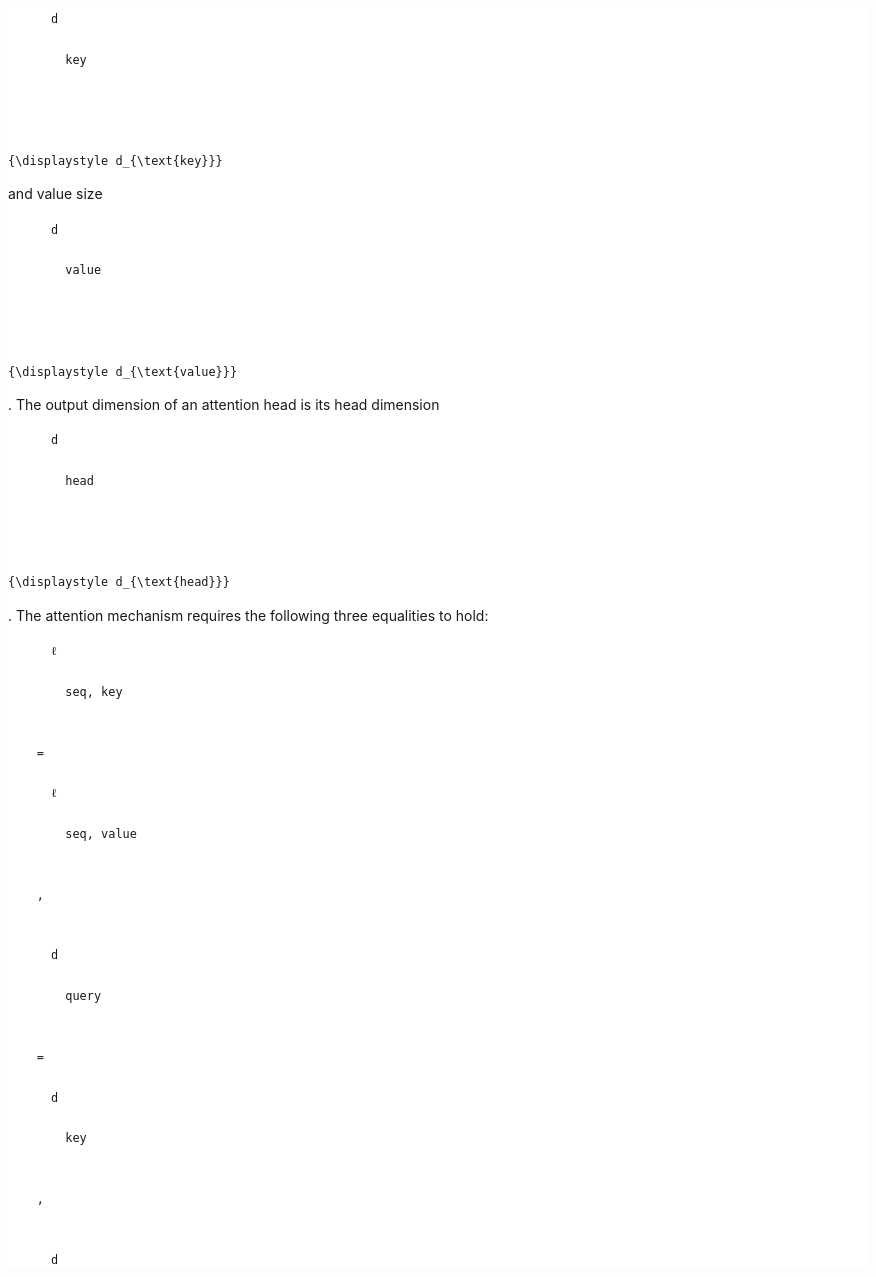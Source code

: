           d
          
            key
          
        
      
    
    {\displaystyle d_{\text{key}}}
  
 and value size 
  
    
      
        
          d
          
            value
          
        
      
    
    {\displaystyle d_{\text{value}}}
  
. The output dimension of an attention head is its head dimension 
  
    
      
        
          d
          
            head
          
        
      
    
    {\displaystyle d_{\text{head}}}
  
. The attention mechanism requires the following three equalities to hold:
  
    
      
        
          ℓ
          
            seq, key
          
        
        =
        
          ℓ
          
            seq, value
          
        
        ,
        
        
          d
          
            query
          
        
        =
        
          d
          
            key
          
        
        ,
        
        
          d
          